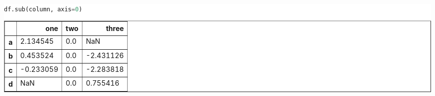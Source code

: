 


```python
df.sub(column, axis=0)
```




<div>
<style scoped>
    .dataframe tbody tr th:only-of-type {
        vertical-align: middle;
    }

    .dataframe tbody tr th {
        vertical-align: top;
    }

    .dataframe thead th {
        text-align: right;
    }
</style>
<table border="1" class="dataframe">
  <thead>
    <tr style="text-align: right;">
      <th></th>
      <th>one</th>
      <th>two</th>
      <th>three</th>
    </tr>
  </thead>
  <tbody>
    <tr>
      <th>a</th>
      <td>2.134545</td>
      <td>0.0</td>
      <td>NaN</td>
    </tr>
    <tr>
      <th>b</th>
      <td>0.453524</td>
      <td>0.0</td>
      <td>-2.431126</td>
    </tr>
    <tr>
      <th>c</th>
      <td>-0.233059</td>
      <td>0.0</td>
      <td>-2.283818</td>
    </tr>
    <tr>
      <th>d</th>
      <td>NaN</td>
      <td>0.0</td>
      <td>0.755416</td>
    </tr>
  </tbody>
</table>
</div>
